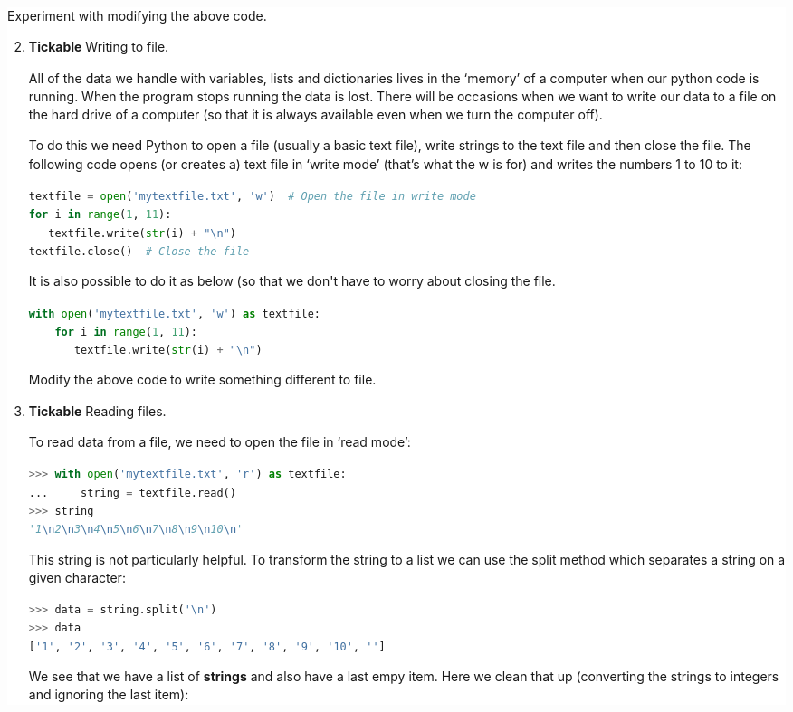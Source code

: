    Experiment with modifying the above code.

2. **Tickable** Writing to file.

   All of the data we handle with variables, lists and dictionaries lives in
   the ‘memory’ of a computer when our python code is running. When the program
   stops running the data is lost. There will be occasions when we want to write
   our data to a file on the hard drive of a computer (so that it is always
   available even when we turn the computer off).

   To do this we need Python to
   open a file (usually a basic text file), write strings to the text file and
   then close the file. The following code opens (or creates a) text file in
   ‘write mode’ (that’s what the w is for) and writes the numbers 1 to 10 to it:

   ```python
   textfile = open('mytextfile.txt', 'w')  # Open the file in write mode
   for i in range(1, 11):
      textfile.write(str(i) + "\n")
   textfile.close()  # Close the file

   ```

   It is also possible to do it as below (so that we don't have to worry about
   closing the file.

   ```python
   with open('mytextfile.txt', 'w') as textfile:
       for i in range(1, 11):
          textfile.write(str(i) + "\n")

   ```

   Modify the above code to write something different to file.

3. **Tickable** Reading files.

   To read data from a file, we need to open the file in ‘read mode’:

   ```python
   >>> with open('mytextfile.txt', 'r') as textfile:
   ...     string = textfile.read()
   >>> string
   '1\n2\n3\n4\n5\n6\n7\n8\n9\n10\n'

   ```

   This string is not particularly helpful. To transform the string to a
   list we can use the split method which separates a string on a given
   character:

   ```python
   >>> data = string.split('\n')
   >>> data
   ['1', '2', '3', '4', '5', '6', '7', '8', '9', '10', '']

   ```

   We see that we have a list of **strings** and also have a last empy item.
   Here we clean that up (converting the strings to integers and ignoring the
   last item):
